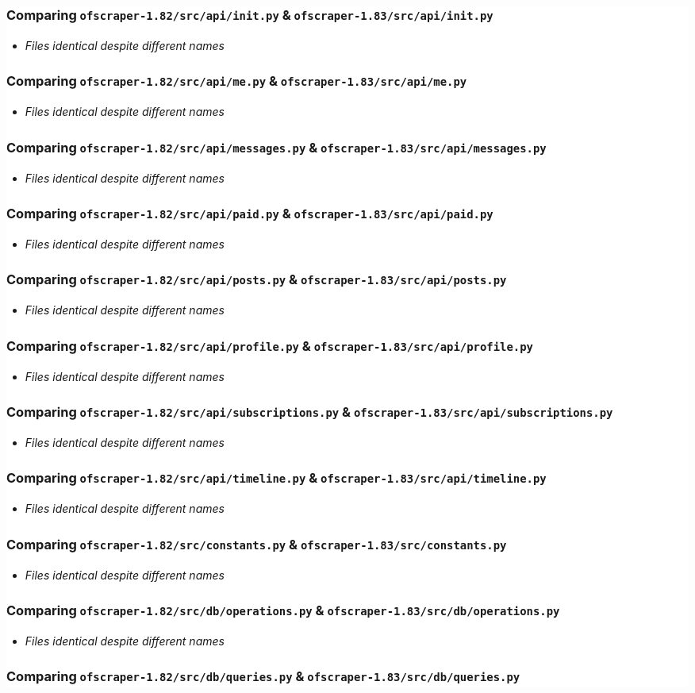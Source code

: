 ### Comparing `ofscraper-1.82/src/api/init.py` & `ofscraper-1.83/src/api/init.py`

 * *Files identical despite different names*

### Comparing `ofscraper-1.82/src/api/me.py` & `ofscraper-1.83/src/api/me.py`

 * *Files identical despite different names*

### Comparing `ofscraper-1.82/src/api/messages.py` & `ofscraper-1.83/src/api/messages.py`

 * *Files identical despite different names*

### Comparing `ofscraper-1.82/src/api/paid.py` & `ofscraper-1.83/src/api/paid.py`

 * *Files identical despite different names*

### Comparing `ofscraper-1.82/src/api/posts.py` & `ofscraper-1.83/src/api/posts.py`

 * *Files identical despite different names*

### Comparing `ofscraper-1.82/src/api/profile.py` & `ofscraper-1.83/src/api/profile.py`

 * *Files identical despite different names*

### Comparing `ofscraper-1.82/src/api/subscriptions.py` & `ofscraper-1.83/src/api/subscriptions.py`

 * *Files identical despite different names*

### Comparing `ofscraper-1.82/src/api/timeline.py` & `ofscraper-1.83/src/api/timeline.py`

 * *Files identical despite different names*

### Comparing `ofscraper-1.82/src/constants.py` & `ofscraper-1.83/src/constants.py`

 * *Files identical despite different names*

### Comparing `ofscraper-1.82/src/db/operations.py` & `ofscraper-1.83/src/db/operations.py`

 * *Files identical despite different names*

### Comparing `ofscraper-1.82/src/db/queries.py` & `ofscraper-1.83/src/db/queries.py`
